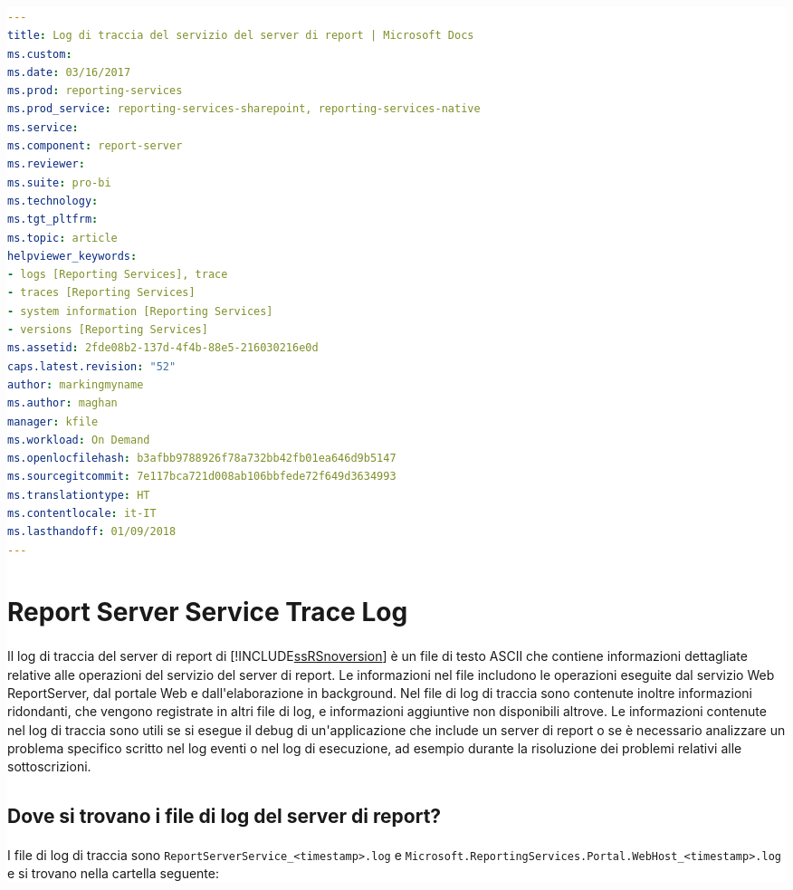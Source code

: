 ```yaml
---
title: Log di traccia del servizio del server di report | Microsoft Docs
ms.custom: 
ms.date: 03/16/2017
ms.prod: reporting-services
ms.prod_service: reporting-services-sharepoint, reporting-services-native
ms.service: 
ms.component: report-server
ms.reviewer: 
ms.suite: pro-bi
ms.technology: 
ms.tgt_pltfrm: 
ms.topic: article
helpviewer_keywords:
- logs [Reporting Services], trace
- traces [Reporting Services]
- system information [Reporting Services]
- versions [Reporting Services]
ms.assetid: 2fde08b2-137d-4f4b-88e5-216030216e0d
caps.latest.revision: "52"
author: markingmyname
ms.author: maghan
manager: kfile
ms.workload: On Demand
ms.openlocfilehash: b3afbb9788926f78a732bb42fb01ea646d9b5147
ms.sourcegitcommit: 7e117bca721d008ab106bbfede72f649d3634993
ms.translationtype: HT
ms.contentlocale: it-IT
ms.lasthandoff: 01/09/2018
---
```

# <a name="report-server-service-trace-log"></a>Report Server Service Trace Log
  Il log di traccia del server di report di [!INCLUDE[ssRSnoversion](../../includes/ssrsnoversion-md.md)] è un file di testo ASCII che contiene informazioni dettagliate relative alle operazioni del servizio del server di report.  Le informazioni nel file includono le operazioni eseguite dal servizio Web ReportServer, dal portale Web e dall'elaborazione in background. Nel file di log di traccia sono contenute inoltre informazioni ridondanti, che vengono registrate in altri file di log, e informazioni aggiuntive non disponibili altrove. Le informazioni contenute nel log di traccia sono utili se si esegue il debug di un'applicazione che include un server di report o se è necessario analizzare un problema specifico scritto nel log eventi o nel log di esecuzione, ad esempio durante la risoluzione dei problemi relativi alle sottoscrizioni.  
 
##  <a name="bkmk_view_log"></a> Dove si trovano i file di log del server di report?  
 I file di log di traccia sono `ReportServerService_<timestamp>.log` e `Microsoft.ReportingServices.Portal.WebHost_<timestamp>.log` e si trovano nella cartella seguente:  
  
